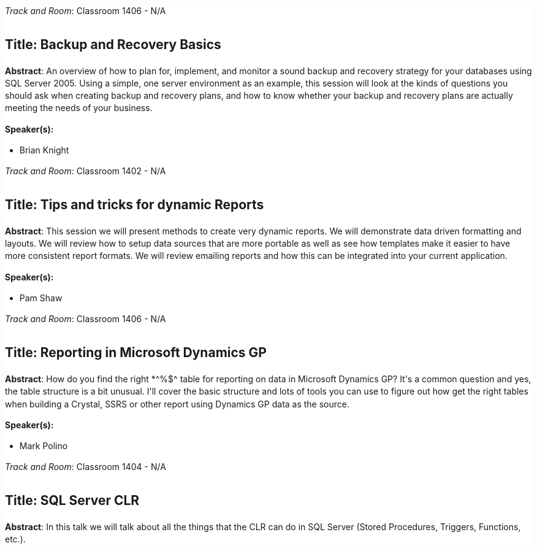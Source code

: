 *Track and Room*: Classroom 1406 - N/A
 
 
 
 
 
## Title: Backup and Recovery Basics
 
**Abstract**:
An overview of how to plan for, implement, and monitor a sound backup and recovery strategy for your databases using SQL Server 2005.  Using a simple, one server environment as an example, this session will look at the kinds of questions you should ask when creating backup and recovery plans, and how to know whether your backup and recovery plans are actually meeting the needs of your business.
 
**Speaker(s):**
- Brian Knight
 
*Track and Room*: Classroom 1402 - N/A
 
 
 
 
 
## Title: Tips and tricks for dynamic Reports
 
**Abstract**:
This session we will present methods to create very dynamic reports. We will demonstrate data driven formatting and layouts. We will review how to setup data sources that are more portable as well as see how templates make it easier to have more consistent report formats. We will review emailing reports and how this can be integrated into your current application.
 
**Speaker(s):**
- Pam Shaw
 
*Track and Room*: Classroom 1406 - N/A
 
 
 
 
 
## Title: Reporting in Microsoft Dynamics GP
 
**Abstract**:
How do you find the right *^%$^ table for reporting on data in Microsoft Dynamics GP? It's a common question and yes, the table structure is a bit unusual. I'll cover the basic structure and lots of tools you can use to figure out how get the right tables when building a Crystal, SSRS or other report using Dynamics GP data as the source.
 
**Speaker(s):**
- Mark Polino
 
*Track and Room*: Classroom 1404 - N/A
 
 
 
 
 
## Title: SQL Server CLR
 
**Abstract**:
In this talk we will talk about all the things that the CLR can do in SQL Server (Stored Procedures, Triggers, Functions, etc.). 
 